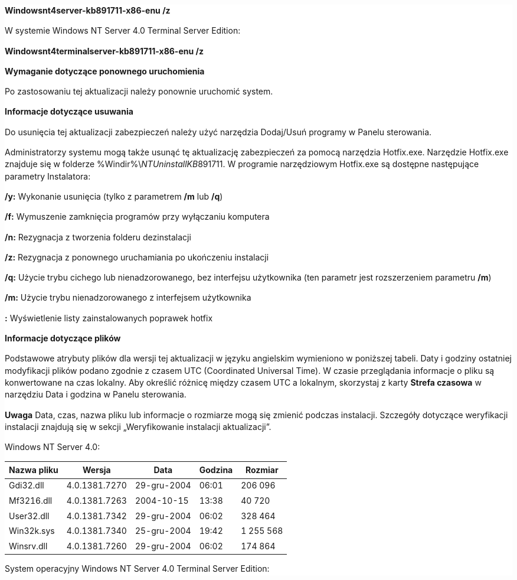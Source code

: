 **Windowsnt4server-kb891711-x86-enu /z**

W systemie Windows NT Server 4.0 Terminal Server Edition:

**Windowsnt4terminalserver-kb891711-x86-enu /z**

**Wymaganie dotyczące ponownego uruchomienia**

Po zastosowaniu tej aktualizacji należy ponownie uruchomić system.

**Informacje dotyczące usuwania**

Do usunięcia tej aktualizacji zabezpieczeń należy użyć narzędzia Dodaj/Usuń programy w Panelu sterowania.

Administratorzy systemu mogą także usunąć tę aktualizację zabezpieczeń za pomocą narzędzia Hotfix.exe. Narzędzie Hotfix.exe znajduje się w folderze %Windir%\\$NTUninstallKB891711$. W programie narzędziowym Hotfix.exe są dostępne następujące parametry Instalatora:

**/y:** Wykonanie usunięcia (tylko z parametrem **/m** lub **/q**)

**/f:** Wymuszenie zamknięcia programów przy wyłączaniu komputera

**/n:** Rezygnacja z tworzenia folderu dezinstalacji

**/z:** Rezygnacja z ponownego uruchamiania po ukończeniu instalacji

**/q:** Użycie trybu cichego lub nienadzorowanego, bez interfejsu użytkownika (ten parametr jest rozszerzeniem parametru **/m**)

**/m:** Użycie trybu nienadzorowanego z interfejsem użytkownika

**:** Wyświetlenie listy zainstalowanych poprawek hotfix

**Informacje dotyczące plików**

Podstawowe atrybuty plików dla wersji tej aktualizacji w języku angielskim wymieniono w poniższej tabeli. Daty i godziny ostatniej modyfikacji plików podano zgodnie z czasem UTC (Coordinated Universal Time). W czasie przeglądania informacje o pliku są konwertowane na czas lokalny. Aby określić różnicę między czasem UTC a lokalnym, skorzystaj z karty **Strefa czasowa** w narzędziu Data i godzina w Panelu sterowania.

**Uwaga** Data, czas, nazwa pliku lub informacje o rozmiarze mogą się zmienić podczas instalacji. Szczegóły dotyczące weryfikacji instalacji znajdują się w sekcji „Weryfikowanie instalacji aktualizacji”.

Windows NT Server 4.0:

| Nazwa pliku | Wersja        | Data        | Godzina | Rozmiar   |
|-------------|---------------|-------------|---------|-----------|
| Gdi32.dll   | 4.0.1381.7270 | 29-gru-2004 | 06:01   | 206 096   |
| Mf3216.dll  | 4.0.1381.7263 | 2004-10-15  | 13:38   | 40 720    |
| User32.dll  | 4.0.1381.7342 | 29-gru-2004 | 06:02   | 328 464   |
| Win32k.sys  | 4.0.1381.7340 | 25-gru-2004 | 19:42   | 1 255 568 |
| Winsrv.dll  | 4.0.1381.7260 | 29-gru-2004 | 06:02   | 174 864   |

System operacyjny Windows NT Server 4.0 Terminal Server Edition:
